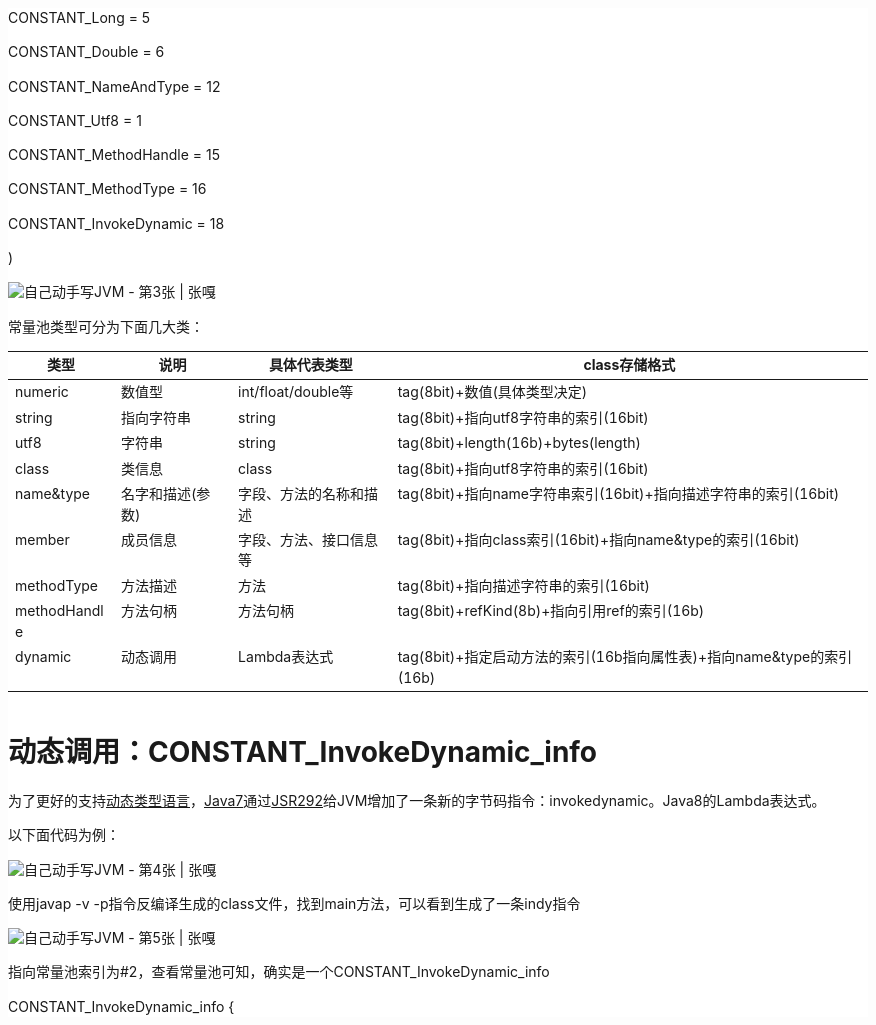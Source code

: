  CONSTANT_Long = 5

  CONSTANT_Double = 6

  CONSTANT_NameAndType = 12

  CONSTANT_Utf8 = 1

  CONSTANT_MethodHandle = 15

  CONSTANT_MethodType = 16

  CONSTANT_InvokeDynamic = 18

)

![自己动手写JVM - 第3张  | 张嘎](https://i1.wp.com/192.144.167.243/blog/wp-content/uploads/23.png?resize=640%2C490)

常量池类型可分为下面几大类：

| 类型         | 说明             | 具体代表类型           | class存储格式                                                |
| ------------ | ---------------- | ---------------------- | ------------------------------------------------------------ |
| numeric      | 数值型           | int/float/double等     | tag(8bit)+数值(具体类型决定)                                 |
| string       | 指向字符串       | string                 | tag(8bit)+指向utf8字符串的索引(16bit)                        |
| utf8         | 字符串           | string                 | tag(8bit)+length(16b)+bytes(length)                          |
| class        | 类信息           | class                  | tag(8bit)+指向utf8字符串的索引(16bit)                        |
| name&type    | 名字和描述(参数) | 字段、方法的名称和描述 | tag(8bit)+指向name字符串索引(16bit)+指向描述字符串的索引(16bit) |
| member       | 成员信息         | 字段、方法、接口信息等 | tag(8bit)+指向class索引(16bit)+指向name&type的索引(16bit)    |
| methodType   | 方法描述         | 方法                   | tag(8bit)+指向描述字符串的索引(16bit)                        |
| methodHandle | 方法句柄         | 方法句柄               | tag(8bit)+refKind(8b)+指向引用ref的索引(16b)                 |
| dynamic      | 动态调用         | Lambda表达式           | tag(8bit)+指定启动方法的索引(16b指向属性表)+指向name&type的索引(16b) |

# 动态调用：CONSTANT_InvokeDynamic_info

为了更好的支持[动态类型语言](http://en.wikipedia.org/wiki/Dynamic_typing#DYNAMIC)，[Java7](https://www.baidu.com/s?wd=Java7&tn=24004469_oem_dg&rsv_dl=gh_pl_sl_csd)通过[JSR292](https://jcp.org/en/jsr/detail?id=292)给JVM增加了一条新的字节码指令：invokedynamic。Java8的Lambda表达式。

以下面代码为例：

![自己动手写JVM - 第4张  | 张嘎](https://i2.wp.com/192.144.167.243/blog/wp-content/uploads/24.png?resize=640%2C239)

使用javap -v -p指令反编译生成的class文件，找到main方法，可以看到生成了一条indy指令

![自己动手写JVM - 第5张  | 张嘎](https://i1.wp.com/192.144.167.243/blog/wp-content/uploads/25.png?resize=640%2C223)

指向常量池索引为#2，查看常量池可知，确实是一个CONSTANT_InvokeDynamic_info

CONSTANT_InvokeDynamic_info {
